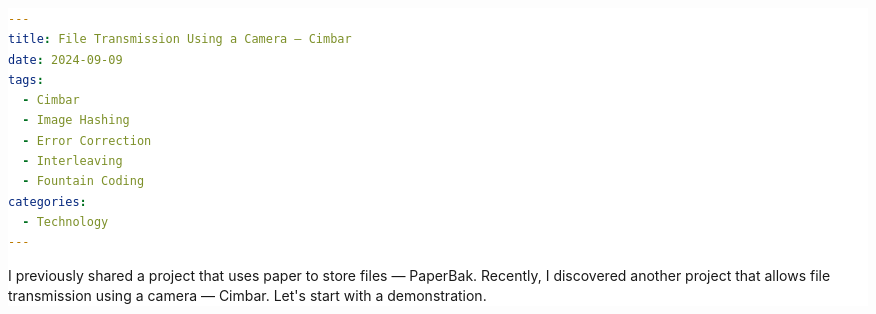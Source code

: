 ```yaml
---
title: File Transmission Using a Camera — Cimbar
date: 2024-09-09
tags:
  - Cimbar
  - Image Hashing
  - Error Correction
  - Interleaving
  - Fountain Coding
categories:
  - Technology
---
```


I previously shared a project that uses paper to store files — PaperBak. Recently, I discovered another project that allows file transmission using a camera — Cimbar. Let's start with a demonstration.

<video src="../../../posts/cimbar-introduction/video.mp4" controls="controls" height="20%"></video>
